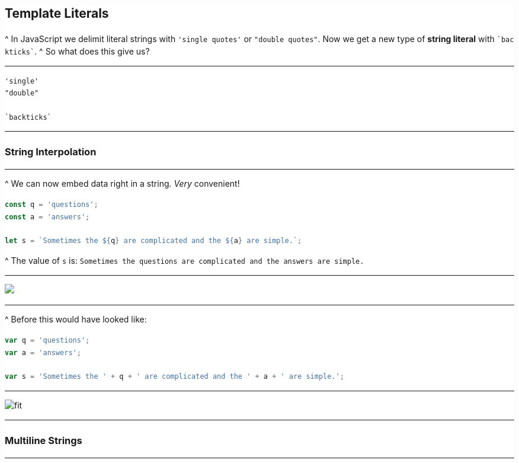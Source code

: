 
## Template Literals

^ In JavaScript we delimit literal strings with `'single quotes'` or `"double quotes"`. Now we get a new type of **string literal** with <code>\`backticks\`</code>.
^ So what does this give us?

---

```
'single'
"double"

`backticks`
```

---

### String Interpolation

---

^ We can now embed data right in a string. _Very_ convenient!

```js
const q = 'questions';
const a = 'answers';

let s = `Sometimes the ${q} are complicated and the ${a} are simple.`;
```

^ The value of `s` is: `Sometimes the questions are complicated and the answers are simple.`

---

![](https://m.popkey.co/6f30a3/9y7Z6.gif)

---

^ Before this would have looked like:

```js
var q = 'questions';
var a = 'answers';

var s = 'Sometimes the ' + q + ' are complicated and the ' + a + ' are simple.';
```

---

![fit](https://m.popkey.co/2d606a/dWKyz.gif)

---

### Multiline Strings

---
